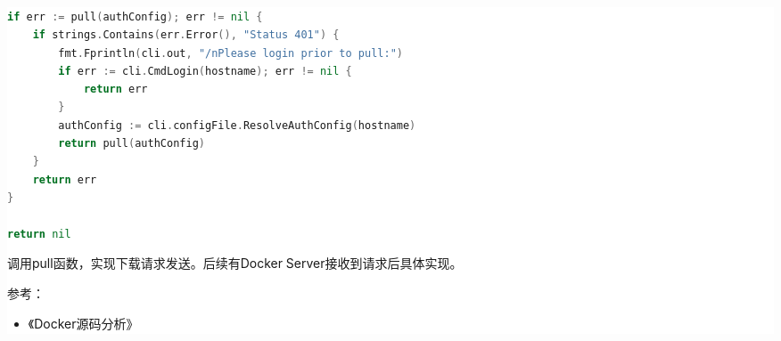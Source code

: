 ```go
if err := pull(authConfig); err != nil {
    if strings.Contains(err.Error(), "Status 401") {
        fmt.Fprintln(cli.out, "/nPlease login prior to pull:")
        if err := cli.CmdLogin(hostname); err != nil {
            return err
        }
        authConfig := cli.configFile.ResolveAuthConfig(hostname)
        return pull(authConfig)
    }
    return err
}
 
return nil
```

调用pull函数，实现下载请求发送。后续有Docker Server接收到请求后具体实现。

参考：

- 《Docker源码分析》
